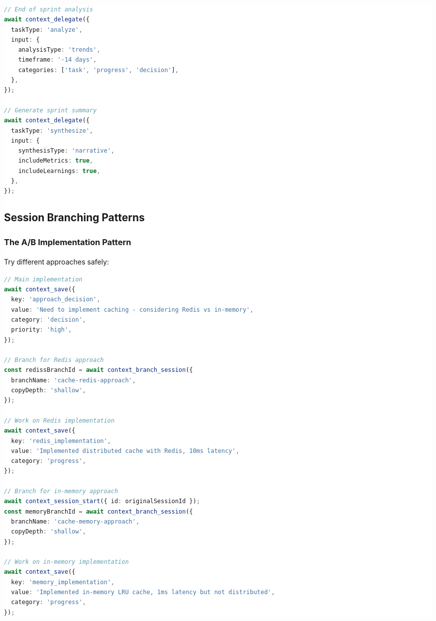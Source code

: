 ```typescript
// End of sprint analysis
await context_delegate({
  taskType: 'analyze',
  input: {
    analysisType: 'trends',
    timeframe: '-14 days',
    categories: ['task', 'progress', 'decision'],
  },
});

// Generate sprint summary
await context_delegate({
  taskType: 'synthesize',
  input: {
    synthesisType: 'narrative',
    includeMetrics: true,
    includeLearnings: true,
  },
});
```

## Session Branching Patterns

### The A/B Implementation Pattern

Try different approaches safely:

```typescript
// Main implementation
await context_save({
  key: 'approach_decision',
  value: 'Need to implement caching - considering Redis vs in-memory',
  category: 'decision',
  priority: 'high',
});

// Branch for Redis approach
const redissBranchId = await context_branch_session({
  branchName: 'cache-redis-approach',
  copyDepth: 'shallow',
});

// Work on Redis implementation
await context_save({
  key: 'redis_implementation',
  value: 'Implemented distributed cache with Redis, 10ms latency',
  category: 'progress',
});

// Branch for in-memory approach
await context_session_start({ id: originalSessionId });
const memoryBranchId = await context_branch_session({
  branchName: 'cache-memory-approach',
  copyDepth: 'shallow',
});

// Work on in-memory implementation
await context_save({
  key: 'memory_implementation',
  value: 'Implemented in-memory LRU cache, 1ms latency but not distributed',
  category: 'progress',
});

```